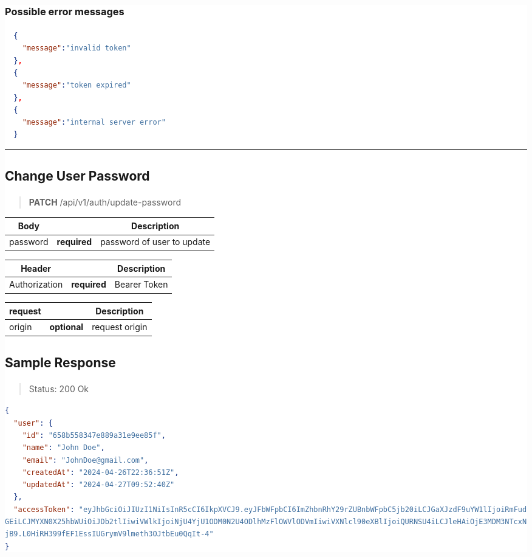 ### Possible error messages

```json
  {
    "message":"invalid token"
  },
  {
    "message":"token expired"
  },
  {
    "message":"internal server error"
  }

```

---

## Change User Password

> **PATCH** /api/v1/auth/update-password

| Body     |              | Description                |
| -------- | ------------ | -------------------------- |
| password | **required** | password of user to update |

| Header        |              | Description  |
| ------------- | ------------ | ------------ |
| Authorization | **required** | Bearer Token |

| request |              | Description    |
| ------- | ------------ | -------------- |
| origin  | **optional** | request origin |

## Sample Response

> Status: 200 Ok

```json
{
  "user": {
    "id": "658b558347e889a31e9ee85f",
    "name": "John Doe",
    "email": "JohnDoe@gmail.com",
    "createdAt": "2024-04-26T22:36:51Z",
    "updatedAt": "2024-04-27T09:52:40Z"
  },
  "accessToken": "eyJhbGciOiJIUzI1NiIsInR5cCI6IkpXVCJ9.eyJFbWFpbCI6ImZhbnRhY29rZUBnbWFpbC5jb20iLCJGaXJzdF9uYW1lIjoiRmFudGEiLCJMYXN0X25hbWUiOiJDb2tlIiwiVWlkIjoiNjU4YjU1ODM0N2U4ODlhMzFlOWVlODVmIiwiVXNlcl90eXBlIjoiQURNSU4iLCJleHAiOjE3MDM3NTcxNjB9.L0HiRH399fEF1EssIUGrymV9lmeth3OJtbEu0QqIt-4"
}
```
